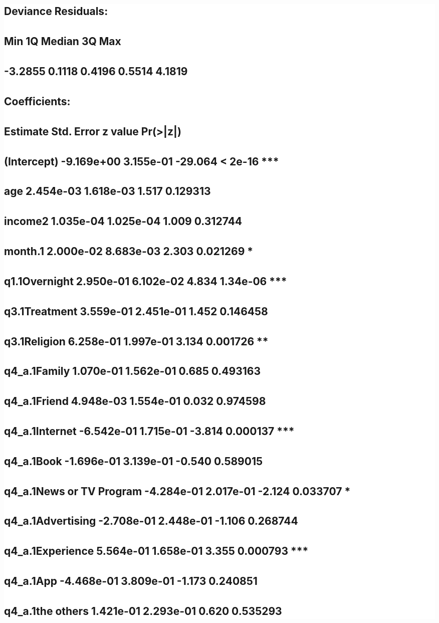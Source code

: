 ## Deviance Residuals: 
##     Min       1Q   Median       3Q      Max  
## -3.2855   0.1118   0.4196   0.5514   4.1819  
## 
## Coefficients:
##                                  Estimate Std. Error z value Pr(>|z|)    
## (Intercept)                    -9.169e+00  3.155e-01 -29.064  < 2e-16 ***
## age                             2.454e-03  1.618e-03   1.517 0.129313    
## income2                         1.035e-04  1.025e-04   1.009 0.312744    
## month.1                         2.000e-02  8.683e-03   2.303 0.021269 *  
## q1.1Overnight                   2.950e-01  6.102e-02   4.834 1.34e-06 ***
## q3.1Treatment                   3.559e-01  2.451e-01   1.452 0.146458    
## q3.1Religion                    6.258e-01  1.997e-01   3.134 0.001726 ** 
## q4_a.1Family                    1.070e-01  1.562e-01   0.685 0.493163    
## q4_a.1Friend                    4.948e-03  1.554e-01   0.032 0.974598    
## q4_a.1Internet                 -6.542e-01  1.715e-01  -3.814 0.000137 ***
## q4_a.1Book                     -1.696e-01  3.139e-01  -0.540 0.589015    
## q4_a.1News or TV Program       -4.284e-01  2.017e-01  -2.124 0.033707 *  
## q4_a.1Advertising              -2.708e-01  2.448e-01  -1.106 0.268744    
## q4_a.1Experience                5.564e-01  1.658e-01   3.355 0.000793 ***
## q4_a.1App                      -4.468e-01  3.809e-01  -1.173 0.240851    
## q4_a.1the others                1.421e-01  2.293e-01   0.620 0.535293    